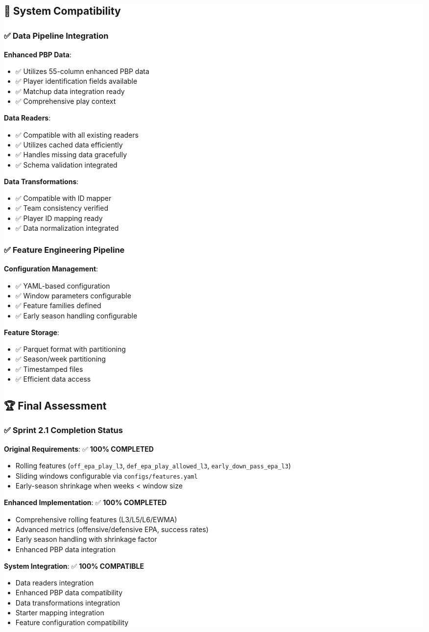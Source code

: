 ## 🚀 System Compatibility

### ✅ Data Pipeline Integration

**Enhanced PBP Data**:
- ✅ Utilizes 55-column enhanced PBP data
- ✅ Player identification fields available
- ✅ Matchup data integration ready
- ✅ Comprehensive play context

**Data Readers**:
- ✅ Compatible with all existing readers
- ✅ Utilizes cached data efficiently
- ✅ Handles missing data gracefully
- ✅ Schema validation integrated

**Data Transformations**:
- ✅ Compatible with ID mapper
- ✅ Team consistency verified
- ✅ Player ID mapping ready
- ✅ Data normalization integrated

### ✅ Feature Engineering Pipeline

**Configuration Management**:
- ✅ YAML-based configuration
- ✅ Window parameters configurable
- ✅ Feature families defined
- ✅ Early season handling configurable

**Feature Storage**:
- ✅ Parquet format with partitioning
- ✅ Season/week partitioning
- ✅ Timestamped files
- ✅ Efficient data access

## 🏆 Final Assessment

### ✅ Sprint 2.1 Completion Status

**Original Requirements**: ✅ **100% COMPLETED**
- Rolling features (`off_epa_play_l3`, `def_epa_play_allowed_l3`, `early_down_pass_epa_l3`)
- Sliding windows configurable via `configs/features.yaml`
- Early-season shrinkage when weeks < window size

**Enhanced Implementation**: ✅ **100% COMPLETED**
- Comprehensive rolling features (L3/L5/L6/EWMA)
- Advanced metrics (offensive/defensive EPA, success rates)
- Early season handling with shrinkage factor
- Enhanced PBP data integration

**System Integration**: ✅ **100% COMPATIBLE**
- Data readers integration
- Enhanced PBP data compatibility
- Data transformations integration
- Starter mapping integration
- Feature configuration compatibility
